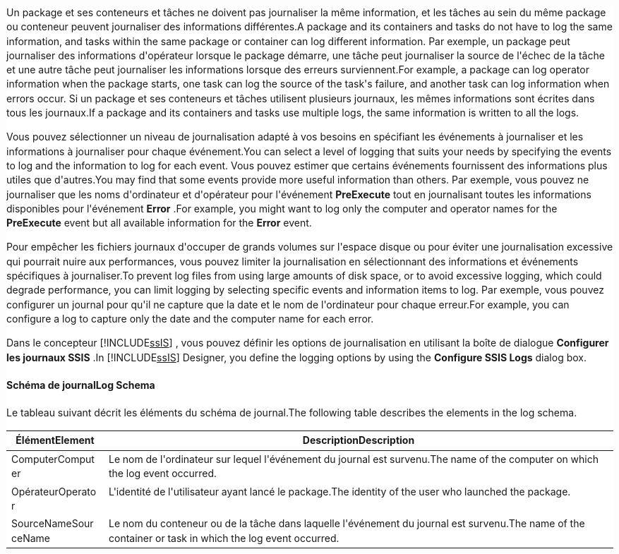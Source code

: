  <span data-ttu-id="fe82c-168">Un package et ses conteneurs et tâches ne doivent pas journaliser la même information, et les tâches au sein du même package ou conteneur peuvent journaliser des informations différentes.</span><span class="sxs-lookup"><span data-stu-id="fe82c-168">A package and its containers and tasks do not have to log the same information, and tasks within the same package or container can log different information.</span></span> <span data-ttu-id="fe82c-169">Par exemple, un package peut journaliser des informations d'opérateur lorsque le package démarre, une tâche peut journaliser la source de l'échec de la tâche et une autre tâche peut journaliser les informations lorsque des erreurs surviennent.</span><span class="sxs-lookup"><span data-stu-id="fe82c-169">For example, a package can log operator information when the package starts, one task can log the source of the task's failure, and another task can log information when errors occur.</span></span> <span data-ttu-id="fe82c-170">Si un package et ses conteneurs et tâches utilisent plusieurs journaux, les mêmes informations sont écrites dans tous les journaux.</span><span class="sxs-lookup"><span data-stu-id="fe82c-170">If a package and its containers and tasks use multiple logs, the same information is written to all the logs.</span></span>  
  
 <span data-ttu-id="fe82c-171">Vous pouvez sélectionner un niveau de journalisation adapté à vos besoins en spécifiant les événements à journaliser et les informations à journaliser pour chaque événement.</span><span class="sxs-lookup"><span data-stu-id="fe82c-171">You can select a level of logging that suits your needs by specifying the events to log and the information to log for each event.</span></span> <span data-ttu-id="fe82c-172">Vous pouvez estimer que certains événements fournissent des informations plus utiles que d'autres.</span><span class="sxs-lookup"><span data-stu-id="fe82c-172">You may find that some events provide more useful information than others.</span></span> <span data-ttu-id="fe82c-173">Par exemple, vous pouvez ne journaliser que les noms d'ordinateur et d'opérateur pour l'événement **PreExecute** tout en journalisant toutes les informations disponibles pour l'événement **Error** .</span><span class="sxs-lookup"><span data-stu-id="fe82c-173">For example, you might want to log only the computer and operator names for the **PreExecute** event but all available information for the **Error** event.</span></span>  
  
 <span data-ttu-id="fe82c-174">Pour empêcher les fichiers journaux d'occuper de grands volumes sur l'espace disque ou pour éviter une journalisation excessive qui pourrait nuire aux performances, vous pouvez limiter la journalisation en sélectionnant des informations et événements spécifiques à journaliser.</span><span class="sxs-lookup"><span data-stu-id="fe82c-174">To prevent log files from using large amounts of disk space, or to avoid excessive logging, which could degrade performance, you can limit logging by selecting specific events and information items to log.</span></span> <span data-ttu-id="fe82c-175">Par exemple, vous pouvez configurer un journal pour qu'il ne capture que la date et le nom de l'ordinateur pour chaque erreur.</span><span class="sxs-lookup"><span data-stu-id="fe82c-175">For example, you can configure a log to capture only the date and the computer name for each error.</span></span>  
  
 <span data-ttu-id="fe82c-176">Dans le concepteur [!INCLUDE[ssIS](../../includes/ssis-md.md)] , vous pouvez définir les options de journalisation en utilisant la boîte de dialogue **Configurer les journaux SSIS** .</span><span class="sxs-lookup"><span data-stu-id="fe82c-176">In [!INCLUDE[ssIS](../../includes/ssis-md.md)] Designer, you define the logging options by using the **Configure SSIS Logs** dialog box.</span></span>  
  
#### <a name="log-schema"></a><span data-ttu-id="fe82c-177">Schéma de journal</span><span class="sxs-lookup"><span data-stu-id="fe82c-177">Log Schema</span></span>  
 <span data-ttu-id="fe82c-178">Le tableau suivant décrit les éléments du schéma de journal.</span><span class="sxs-lookup"><span data-stu-id="fe82c-178">The following table describes the elements in the log schema.</span></span>  
  
|<span data-ttu-id="fe82c-179">Élément</span><span class="sxs-lookup"><span data-stu-id="fe82c-179">Element</span></span>|<span data-ttu-id="fe82c-180">Description</span><span class="sxs-lookup"><span data-stu-id="fe82c-180">Description</span></span>|  
|-------------|-----------------|  
|<span data-ttu-id="fe82c-181">Computer</span><span class="sxs-lookup"><span data-stu-id="fe82c-181">Computer</span></span>|<span data-ttu-id="fe82c-182">Le nom de l'ordinateur sur lequel l'événement du journal est survenu.</span><span class="sxs-lookup"><span data-stu-id="fe82c-182">The name of the computer on which the log event occurred.</span></span>|  
|<span data-ttu-id="fe82c-183">Opérateur</span><span class="sxs-lookup"><span data-stu-id="fe82c-183">Operator</span></span>|<span data-ttu-id="fe82c-184">L'identité de l'utilisateur ayant lancé le package.</span><span class="sxs-lookup"><span data-stu-id="fe82c-184">The identity of the user who launched the package.</span></span>|  
|<span data-ttu-id="fe82c-185">SourceName</span><span class="sxs-lookup"><span data-stu-id="fe82c-185">SourceName</span></span>|<span data-ttu-id="fe82c-186">Le nom du conteneur ou de la tâche dans laquelle l'événement du journal est survenu.</span><span class="sxs-lookup"><span data-stu-id="fe82c-186">The name of the container or task in which the log event occurred.</span></span>|  